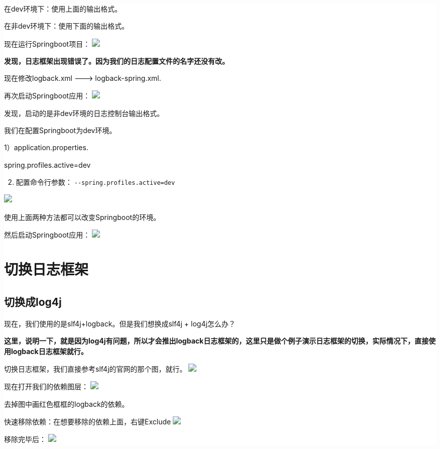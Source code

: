 在dev环境下：使用上面的输出格式。

在非dev环境下：使用下面的输出格式。

现在运行Springboot项目：
<img src="https://gakkil.gitee.io/gakkil-image/SpringBoot/day03/QQ%E6%88%AA%E5%9B%BE20181104201524.png"/>

**发现，日志框架出现错误了。因为我们的日志配置文件的名字还没有改。**

现在修改logback.xml ---> logback-spring.xml.

再次启动Springboot应用：
<img src="https://gakkil.gitee.io/gakkil-image/SpringBoot/day03/QQ%E6%88%AA%E5%9B%BE20181104201940.png"/>

发现，启动的是非dev环境的日志控制台输出格式。

我们在配置Springboot为dev环境。

1）application.properties.

spring.profiles.active=dev

2) 配置命令行参数：
`--spring.profiles.active=dev`
<img src="https://gakkil.gitee.io/gakkil-image/SpringBoot/day03/QQ%E6%88%AA%E5%9B%BE20181104202332.png"/>

使用上面两种方法都可以改变Springboot的环境。

然后启动Springboot应用：
<img src="https://gakkil.gitee.io/gakkil-image/SpringBoot/day03/QQ%E6%88%AA%E5%9B%BE20181104202559.png"/>


# 切换日志框架

## 切换成log4j

现在，我们使用的是slf4j+logback。但是我们想换成slf4j + log4j怎么办？

**这里，说明一下，就是因为log4j有问题，所以才会推出logback日志框架的，这里只是做个例子演示日志框架的切换，实际情况下，直接使用logback日志框架就行。**

切换日志框架，我们直接参考slf4j的官网的那个图，就行。
<img src="https://gakkil.gitee.io/gakkil-image/SpringBoot/day03/QQ%E6%88%AA%E5%9B%BE20181104204428.png"/>

现在打开我们的依赖图层：
<img src="https://gakkil.gitee.io/gakkil-image/SpringBoot/day03/QQ%E6%88%AA%E5%9B%BE20181104204742.png"/>

去掉图中画红色框框的logback的依赖。

快速移除依赖：在想要移除的依赖上面，右键Exclude
<img src="https://gakkil.gitee.io/gakkil-image/SpringBoot/day03/QQ%E6%88%AA%E5%9B%BE20181104205023.png"/>

移除完毕后：
<img src="https://gakkil.gitee.io/gakkil-image/SpringBoot/day03/QQ%E6%88%AA%E5%9B%BE20181104205144.png" style="width:50%"/>
